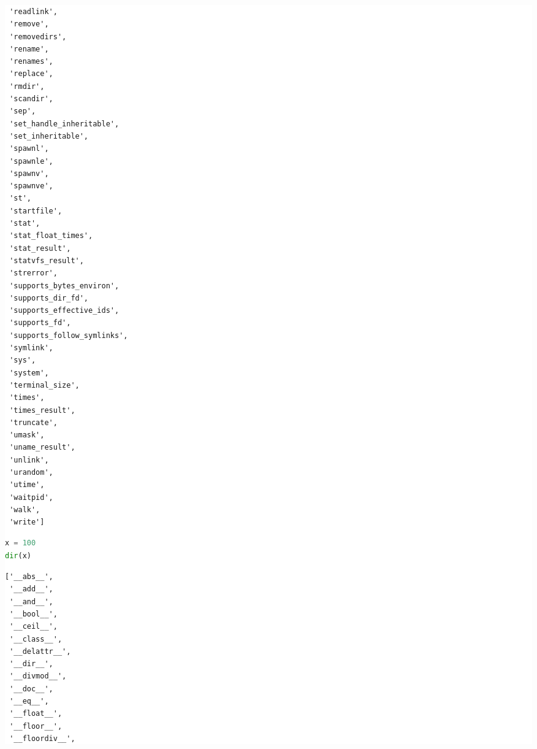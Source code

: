      'readlink',
     'remove',
     'removedirs',
     'rename',
     'renames',
     'replace',
     'rmdir',
     'scandir',
     'sep',
     'set_handle_inheritable',
     'set_inheritable',
     'spawnl',
     'spawnle',
     'spawnv',
     'spawnve',
     'st',
     'startfile',
     'stat',
     'stat_float_times',
     'stat_result',
     'statvfs_result',
     'strerror',
     'supports_bytes_environ',
     'supports_dir_fd',
     'supports_effective_ids',
     'supports_fd',
     'supports_follow_symlinks',
     'symlink',
     'sys',
     'system',
     'terminal_size',
     'times',
     'times_result',
     'truncate',
     'umask',
     'uname_result',
     'unlink',
     'urandom',
     'utime',
     'waitpid',
     'walk',
     'write']




```python
x = 100
dir(x)
```




    ['__abs__',
     '__add__',
     '__and__',
     '__bool__',
     '__ceil__',
     '__class__',
     '__delattr__',
     '__dir__',
     '__divmod__',
     '__doc__',
     '__eq__',
     '__float__',
     '__floor__',
     '__floordiv__',